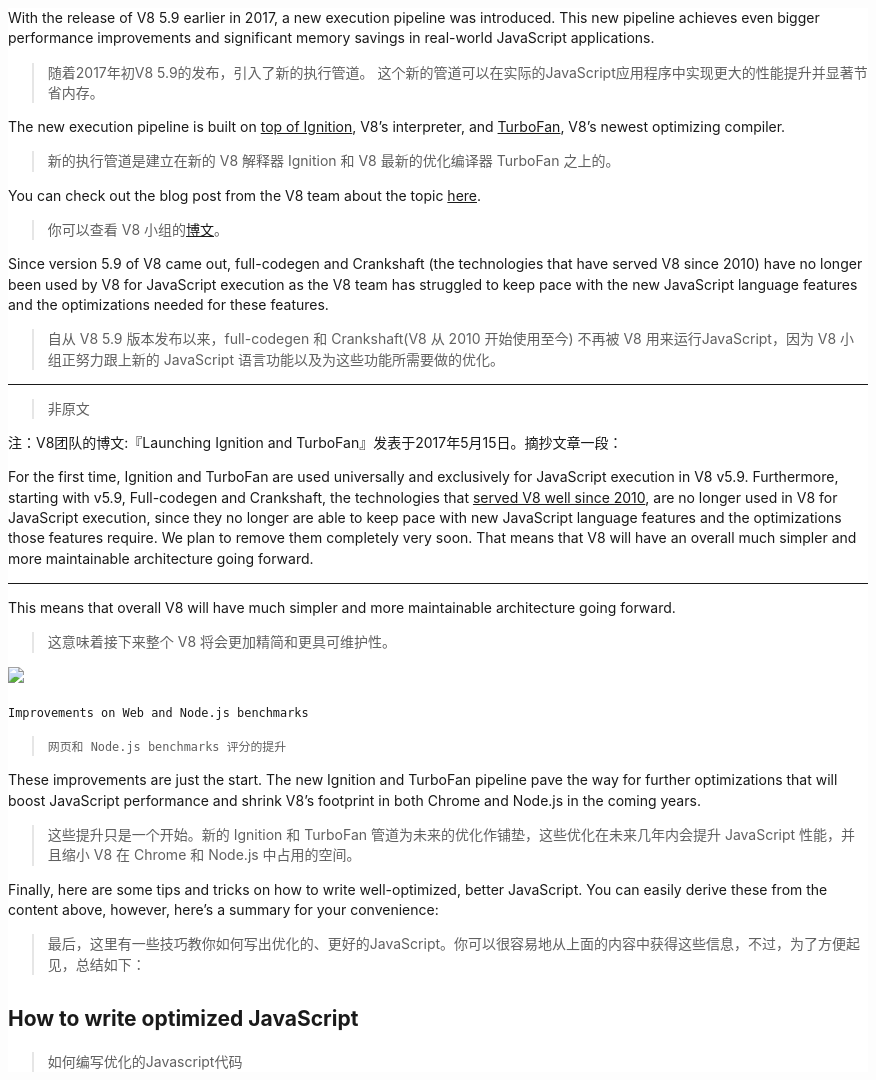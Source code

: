 With the release of V8 5.9 earlier in 2017, a new execution pipeline was introduced. This new pipeline achieves even bigger performance improvements and significant memory savings in real-world JavaScript applications.
>随着2017年初V8 5.9的发布，引入了新的执行管道。 这个新的管道可以在实际的JavaScript应用程序中实现更大的性能提升并显著节省内存。

The new execution pipeline is built on [top of Ignition](https://v8.dev/docs), V8’s interpreter, and [TurboFan](https://v8.dev/docs/turbofan), V8’s newest optimizing compiler.
>新的执行管道是建立在新的 V8 解释器 Ignition 和 V8 最新的优化编译器 TurboFan 之上的。

You can check out the blog post from the V8 team about the topic [here](https://v8.dev/blog/launching-ignition-and-turbofan).
>你可以查看 V8 小组的[博文](https://v8.dev/blog/launching-ignition-and-turbofan)。

Since version 5.9 of V8 came out, full-codegen and Crankshaft (the technologies that have served V8 since 2010) have no longer been used by V8 for JavaScript execution as the V8 team has struggled to keep pace with the new JavaScript language features and the optimizations needed for these features.
>自从 V8 5.9 版本发布以来，full-codegen 和 Crankshaft(V8 从 2010 开始使用至今) 不再被 V8 用来运行JavaScript，因为 V8 小组正努力跟上新的 JavaScript 语言功能以及为这些功能所需要做的优化。

---

>非原文

注：V8团队的博文:『Launching Ignition and TurboFan』发表于2017年5月15日。摘抄文章一段：

For the first time, Ignition and TurboFan are used universally and exclusively for JavaScript execution in V8 v5.9. Furthermore, starting with v5.9, Full-codegen and Crankshaft, the technologies that [served V8 well since 2010](https://blog.chromium.org/2010/12/new-crankshaft-for-v8.html), are no longer used in V8 for JavaScript execution, since they no longer are able to keep pace with new JavaScript language features and the optimizations those features require. We plan to remove them completely very soon. That means that V8 will have an overall much simpler and more maintainable architecture going forward.

---

This means that overall V8 will have much simpler and more maintainable architecture going forward.
>这意味着接下来整个 V8 将会更加精简和更具可维护性。

![](http://img.up-4ever.site/20201217175531.png)

`Improvements on Web and Node.js benchmarks`
>`网页和 Node.js benchmarks 评分的提升`

These improvements are just the start. The new Ignition and TurboFan pipeline pave the way for further optimizations that will boost JavaScript performance and shrink V8’s footprint in both Chrome and Node.js in the coming years.
>这些提升只是一个开始。新的 Ignition 和 TurboFan 管道为未来的优化作铺垫，这些优化在未来几年内会提升 JavaScript 性能，并且缩小 V8 在 Chrome 和 Node.js 中占用的空间。

Finally, here are some tips and tricks on how to write well-optimized, better JavaScript. You can easily derive these from the content above, however, here’s a summary for your convenience:
>最后，这里有一些技巧教你如何写出优化的、更好的JavaScript。你可以很容易地从上面的内容中获得这些信息，不过，为了方便起见，总结如下：

## How to write optimized JavaScript
>如何编写优化的Javascript代码
